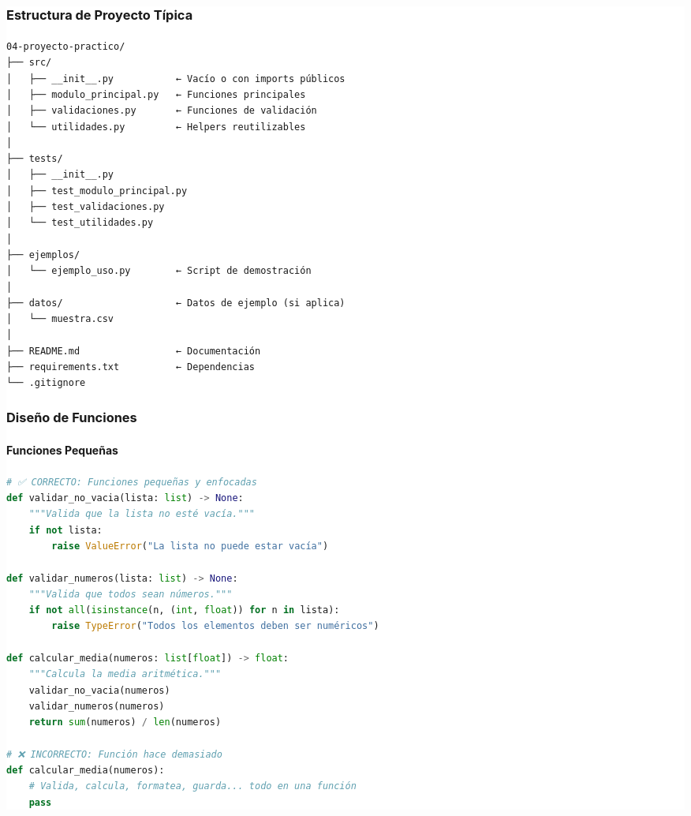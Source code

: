 ### Estructura de Proyecto Típica

```
04-proyecto-practico/
├── src/
│   ├── __init__.py           ← Vacío o con imports públicos
│   ├── modulo_principal.py   ← Funciones principales
│   ├── validaciones.py       ← Funciones de validación
│   └── utilidades.py         ← Helpers reutilizables
│
├── tests/
│   ├── __init__.py
│   ├── test_modulo_principal.py
│   ├── test_validaciones.py
│   └── test_utilidades.py
│
├── ejemplos/
│   └── ejemplo_uso.py        ← Script de demostración
│
├── datos/                    ← Datos de ejemplo (si aplica)
│   └── muestra.csv
│
├── README.md                 ← Documentación
├── requirements.txt          ← Dependencias
└── .gitignore
```

### Diseño de Funciones

#### Funciones Pequeñas

```python
# ✅ CORRECTO: Funciones pequeñas y enfocadas
def validar_no_vacia(lista: list) -> None:
    """Valida que la lista no esté vacía."""
    if not lista:
        raise ValueError("La lista no puede estar vacía")

def validar_numeros(lista: list) -> None:
    """Valida que todos sean números."""
    if not all(isinstance(n, (int, float)) for n in lista):
        raise TypeError("Todos los elementos deben ser numéricos")

def calcular_media(numeros: list[float]) -> float:
    """Calcula la media aritmética."""
    validar_no_vacia(numeros)
    validar_numeros(numeros)
    return sum(numeros) / len(numeros)

# ❌ INCORRECTO: Función hace demasiado
def calcular_media(numeros):
    # Valida, calcula, formatea, guarda... todo en una función
    pass
```
